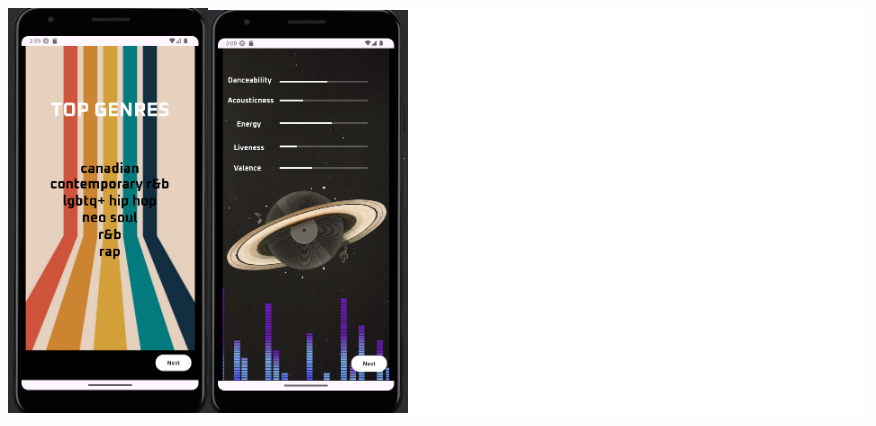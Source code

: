 <img src="./images/user_story1/top_genres.png" alt="Top Genres" width=200px><img src="./images/user_story1/audio_features.png" alt="Audio Features" width=200px>